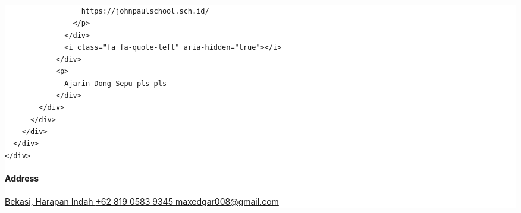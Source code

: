                       https://johnpaulschool.sch.id/
                    </p>
                  </div>
                  <i class="fa fa-quote-left" aria-hidden="true"></i>
                </div>
                <p>
                  Ajarin Dong Sepu pls pls
                </div>
            </div>
          </div>
        </div>
      </div>
    </div>
  </section>

  


  

  <section class="info_section layout_padding2">
    <div class="container">
      <div class="row">
        <div class="col-md-6 col-lg-3 info_col">
          <div class="info_contact">
            <h4>
              Address
            </h4>
            <div class="contact_link_box">
              <a href="">
                <i class="fa fa-map-marker" aria-hidden="true"></i>
                <span>
                  Bekasi, Harapan Indah
                </span>
              </a>
              <a href="">
                <i class="fa fa-phone" aria-hidden="true"></i>
                <span>
                 +62 819 0583 9345
                </span>
              </a>
              <a href="">
                <i class="fa fa-envelope" aria-hidden="true"></i>
                <span>
                  maxedgar008@gmail.com
                </span>
              </a>
            </div>
          </div>
          <div class="info_social">
            <a href="">
              <i class="fa fa-facebook" aria-hidden="true"></i>
            </a>
            <a href="">
              <i class="fa fa-twitter" aria-hidden="true"></i>
            </a>
            <a href="">
              <i class="fa fa-linkedin" aria-hidden="true"></i>
            </a>
            <a href="">
              <i class="fa fa-instagram" aria-hidden="true"></i>
            </a>
          </div>
        </div>
        <div class="col-md-6 col-lg-3 info_col">
          <div class="info_detail">